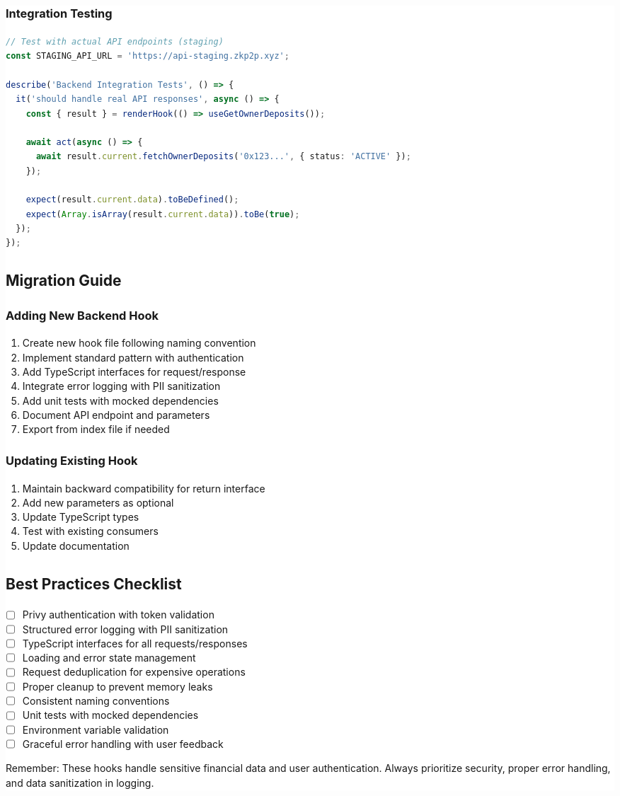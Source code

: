 ### Integration Testing
```typescript
// Test with actual API endpoints (staging)
const STAGING_API_URL = 'https://api-staging.zkp2p.xyz';

describe('Backend Integration Tests', () => {
  it('should handle real API responses', async () => {
    const { result } = renderHook(() => useGetOwnerDeposits());
    
    await act(async () => {
      await result.current.fetchOwnerDeposits('0x123...', { status: 'ACTIVE' });
    });
    
    expect(result.current.data).toBeDefined();
    expect(Array.isArray(result.current.data)).toBe(true);
  });
});
```

## Migration Guide

### Adding New Backend Hook
1. Create new hook file following naming convention
2. Implement standard pattern with authentication
3. Add TypeScript interfaces for request/response
4. Integrate error logging with PII sanitization
5. Add unit tests with mocked dependencies
6. Document API endpoint and parameters
7. Export from index file if needed

### Updating Existing Hook
1. Maintain backward compatibility for return interface
2. Add new parameters as optional
3. Update TypeScript types
4. Test with existing consumers
5. Update documentation

## Best Practices Checklist

- [ ] Privy authentication with token validation
- [ ] Structured error logging with PII sanitization
- [ ] TypeScript interfaces for all requests/responses
- [ ] Loading and error state management
- [ ] Request deduplication for expensive operations
- [ ] Proper cleanup to prevent memory leaks
- [ ] Consistent naming conventions
- [ ] Unit tests with mocked dependencies
- [ ] Environment variable validation
- [ ] Graceful error handling with user feedback

Remember: These hooks handle sensitive financial data and user authentication. Always prioritize security, proper error handling, and data sanitization in logging.